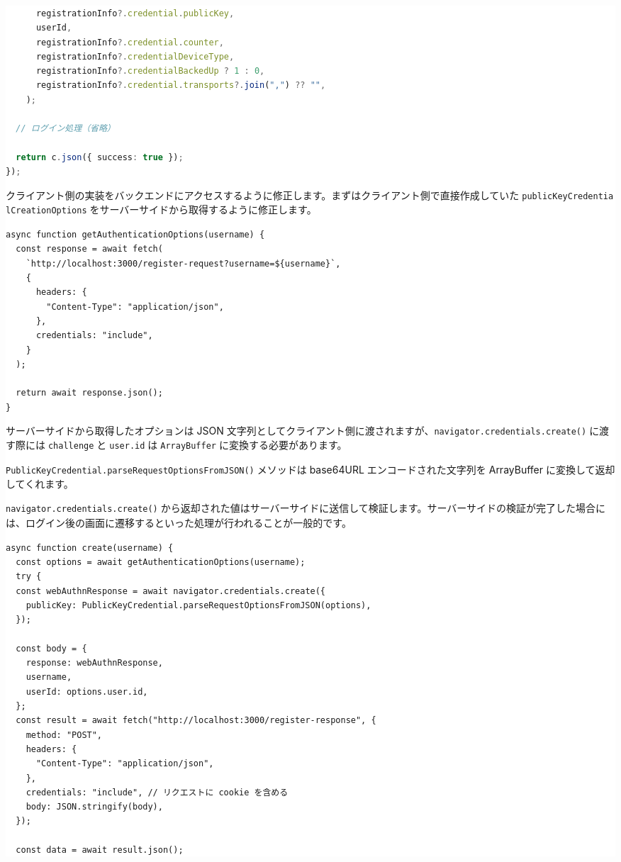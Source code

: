 ```ts:backend/src/index.ts
      registrationInfo?.credential.publicKey,
      userId,
      registrationInfo?.credential.counter,
      registrationInfo?.credentialDeviceType,
      registrationInfo?.credentialBackedUp ? 1 : 0,
      registrationInfo?.credential.transports?.join(",") ?? "",
    );

  // ログイン処理（省略）

  return c.json({ success: true });
});
```

クライアント側の実装をバックエンドにアクセスするように修正します。まずはクライアント側で直接作成していた `publicKeyCredentialCreationOptions` をサーバーサイドから取得するように修正します。

```js:frontend/register.html
async function getAuthenticationOptions(username) {
  const response = await fetch(
    `http://localhost:3000/register-request?username=${username}`,
    {
      headers: {
        "Content-Type": "application/json",
      },
      credentials: "include",
    }
  );

  return await response.json();
}
```

サーバーサイドから取得したオプションは JSON 文字列としてクライアント側に渡されますが、`navigator.credentials.create()` に渡す際には `challenge` と `user.id` は `ArrayBuffer` に変換する必要があります。

`PublicKeyCredential.parseRequestOptionsFromJSON()` メソッドは base64URL エンコードされた文字列を ArrayBuffer に変換して返却してくれます。

`navigator.credentials.create()` から返却された値はサーバーサイドに送信して検証します。サーバーサイドの検証が完了した場合には、ログイン後の画面に遷移するといった処理が行われることが一般的です。

```js:frontend/register.html
async function create(username) {
  const options = await getAuthenticationOptions(username);
  try {
  const webAuthnResponse = await navigator.credentials.create({
    publicKey: PublicKeyCredential.parseRequestOptionsFromJSON(options),
  });

  const body = {
    response: webAuthnResponse,
    username,
    userId: options.user.id,
  };
  const result = await fetch("http://localhost:3000/register-response", {
    method: "POST",
    headers: {
      "Content-Type": "application/json",
    },
    credentials: "include", // リクエストに cookie を含める
    body: JSON.stringify(body),
  });

  const data = await result.json();

```